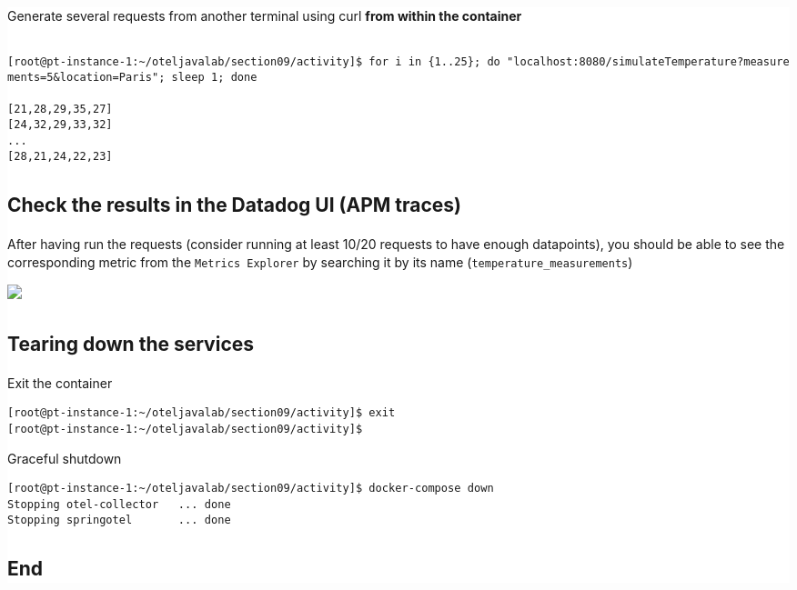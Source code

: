 </pre>

Generate several requests from another terminal using curl **from within the container**

<pre style="font-size: 12px">

[root@pt-instance-1:~/oteljavalab/section09/activity]$ for i in {1..25}; do "localhost:8080/simulateTemperature?measurements=5&location=Paris"; sleep 1; done

[21,28,29,35,27]
[24,32,29,33,32]
...
[28,21,24,22,23]
</pre>


## Check the results in the Datadog UI (APM traces)

After having run the requests (consider running at least 10/20 requests to have enough datapoints), you should be able to see the corresponding metric from the `Metrics Explorer` by searching it by its name (`temperature_measurements`)


<p align="left">
  <img src="img/springotel90.png" width="850" />
</p>

## Tearing down the services

Exit the container

<pre style="font-size: 12px">
[root@pt-instance-1:~/oteljavalab/section09/activity]$ exit
[root@pt-instance-1:~/oteljavalab/section09/activity]$ 
</pre>

Graceful shutdown

<pre style="font-size: 12px">
[root@pt-instance-1:~/oteljavalab/section09/activity]$ docker-compose down
Stopping otel-collector   ... done
Stopping springotel       ... done
</pre>


## End



